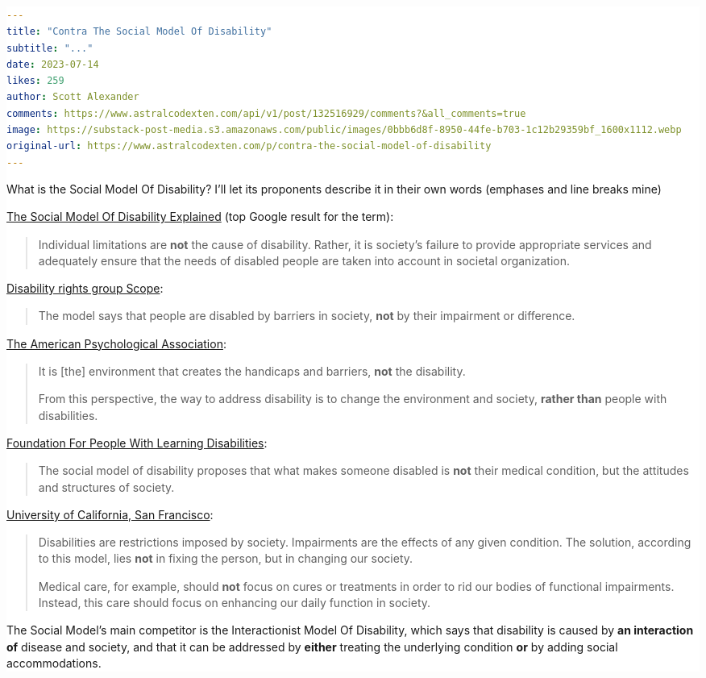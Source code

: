 ```yaml
---
title: "Contra The Social Model Of Disability"
subtitle: "..."
date: 2023-07-14
likes: 259
author: Scott Alexander
comments: https://www.astralcodexten.com/api/v1/post/132516929/comments?&all_comments=true
image: https://substack-post-media.s3.amazonaws.com/public/images/0bbb6d8f-8950-44fe-b703-1c12b29359bf_1600x1112.webp
original-url: https://www.astralcodexten.com/p/contra-the-social-model-of-disability
---
```

What is the Social Model Of Disability? I’ll let its proponents describe it in their own words (emphases and line breaks mine)

[The Social Model Of Disability Explained](https://www.thesocialcreatures.org/thecreaturetimes/the-social-model-of-disability) (top Google result for the term):

> Individual limitations are **not** the cause of disability. Rather, it is society’s failure to provide appropriate services and adequately ensure that the needs of disabled people are taken into account in societal organization.

[Disability rights group Scope](https://www.scope.org.uk/about-us/social-model-of-disability/):

> The model says that people are disabled by barriers in society, **not** by their impairment or difference.

[The American Psychological Association](https://www.apa.org/ed/precollege/psychology-teacher-network/introductory-psychology/disability-models):

> It is [the] environment that creates the handicaps and barriers, **not** the disability. 
> 
> From this perspective, the way to address disability is to change the environment and society, **rather than** people with disabilities.

[Foundation For People With Learning Disabilities](https://www.learningdisabilities.org.uk/learning-disabilities/a-to-z/s/social-model-disability):

> The social model of disability proposes that what makes someone disabled is **not** their medical condition, but the attitudes and structures of society. 

[University of California, San Francisco](https://odpc.ucsf.edu/clinical/patient-centered-care/medical-and-social-models-of-disability):

> Disabilities are restrictions imposed by society. Impairments are the effects of any given condition. The solution, according to this model, lies **not** in fixing the person, but in changing our society. 
> 
> Medical care, for example, should **not** focus on cures or treatments in order to rid our bodies of functional impairments. Instead, this care should focus on enhancing our daily function in society.

The Social Model’s main competitor is the Interactionist Model Of Disability, which says that disability is caused by **an interaction of** disease and society, and that it can be addressed by **either** treating the underlying condition **or** by adding social accommodations. 
